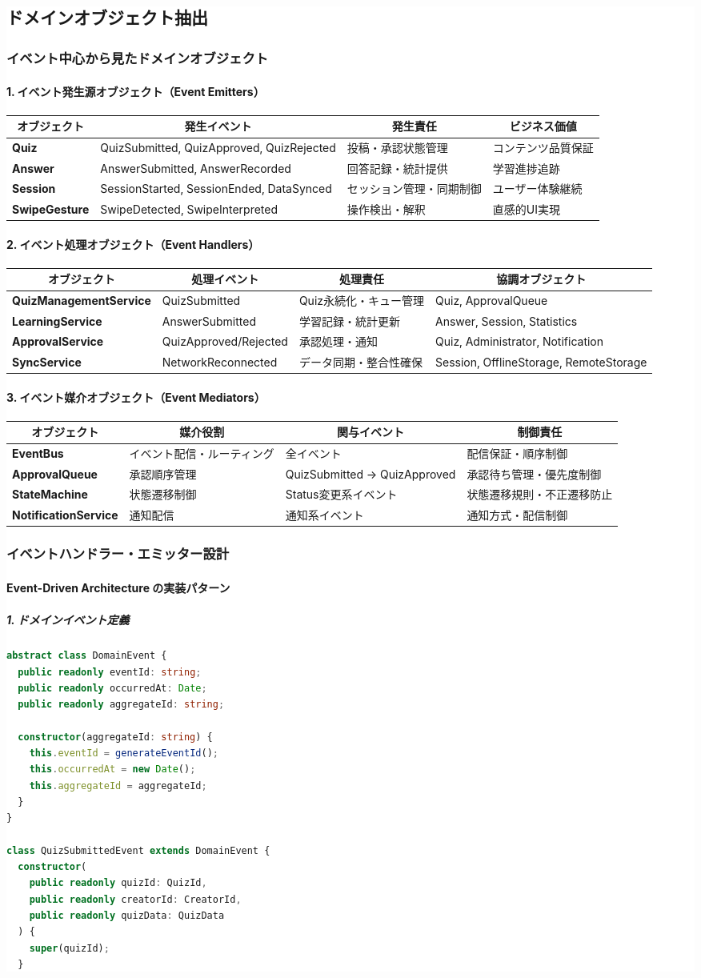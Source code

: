 ## ドメインオブジェクト抽出

### イベント中心から見たドメインオブジェクト

#### 1. イベント発生源オブジェクト（Event Emitters）
| オブジェクト | 発生イベント | 発生責任 | ビジネス価値 |
|-------------|-------------|----------|-------------|
| **Quiz** | QuizSubmitted, QuizApproved, QuizRejected | 投稿・承認状態管理 | コンテンツ品質保証 |
| **Answer** | AnswerSubmitted, AnswerRecorded | 回答記録・統計提供 | 学習進捗追跡 |
| **Session** | SessionStarted, SessionEnded, DataSynced | セッション管理・同期制御 | ユーザー体験継続 |
| **SwipeGesture** | SwipeDetected, SwipeInterpreted | 操作検出・解釈 | 直感的UI実現 |

#### 2. イベント処理オブジェクト（Event Handlers）
| オブジェクト | 処理イベント | 処理責任 | 協調オブジェクト |
|-------------|-------------|----------|----------------|
| **QuizManagementService** | QuizSubmitted | Quiz永続化・キュー管理 | Quiz, ApprovalQueue |
| **LearningService** | AnswerSubmitted | 学習記録・統計更新 | Answer, Session, Statistics |
| **ApprovalService** | QuizApproved/Rejected | 承認処理・通知 | Quiz, Administrator, Notification |
| **SyncService** | NetworkReconnected | データ同期・整合性確保 | Session, OfflineStorage, RemoteStorage |

#### 3. イベント媒介オブジェクト（Event Mediators）
| オブジェクト | 媒介役割 | 関与イベント | 制御責任 |
|-------------|----------|-------------|----------|
| **EventBus** | イベント配信・ルーティング | 全イベント | 配信保証・順序制御 |
| **ApprovalQueue** | 承認順序管理 | QuizSubmitted → QuizApproved | 承認待ち管理・優先度制御 |
| **StateMachine** | 状態遷移制御 | Status変更系イベント | 状態遷移規則・不正遷移防止 |
| **NotificationService** | 通知配信 | 通知系イベント | 通知方式・配信制御 |

### イベントハンドラー・エミッター設計

#### Event-Driven Architecture の実装パターン

##### 1. ドメインイベント定義
```typescript
abstract class DomainEvent {
  public readonly eventId: string;
  public readonly occurredAt: Date;
  public readonly aggregateId: string;
  
  constructor(aggregateId: string) {
    this.eventId = generateEventId();
    this.occurredAt = new Date();
    this.aggregateId = aggregateId;
  }
}

class QuizSubmittedEvent extends DomainEvent {
  constructor(
    public readonly quizId: QuizId,
    public readonly creatorId: CreatorId,
    public readonly quizData: QuizData
  ) {
    super(quizId);
  }
```